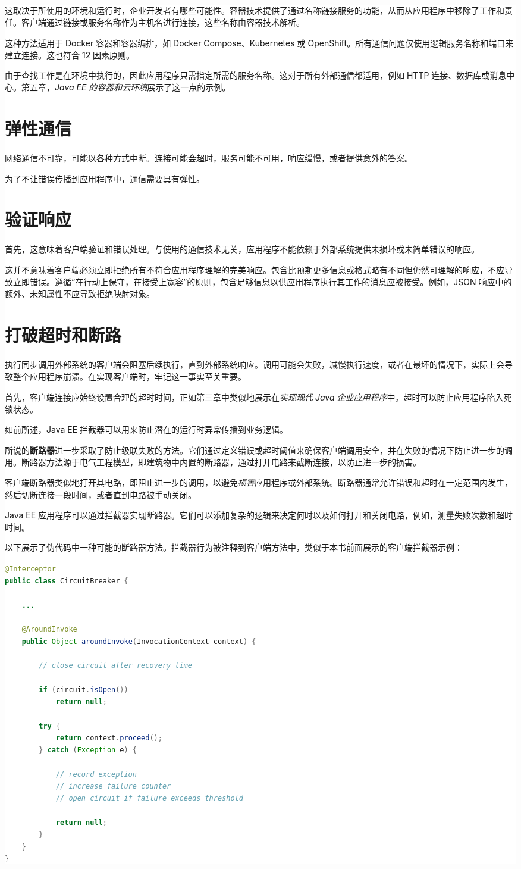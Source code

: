 这取决于所使用的环境和运行时，企业开发者有哪些可能性。容器技术提供了通过名称链接服务的功能，从而从应用程序中移除了工作和责任。客户端通过链接或服务名称作为主机名进行连接，这些名称由容器技术解析。

这种方法适用于 Docker 容器和容器编排，如 Docker Compose、Kubernetes 或 OpenShift。所有通信问题仅使用逻辑服务名称和端口来建立连接。这也符合 12 因素原则。

由于查找工作是在环境中执行的，因此应用程序只需指定所需的服务名称。这对于所有外部通信都适用，例如 HTTP 连接、数据库或消息中心。第五章，*Java EE 的容器和云环境*展示了这一点的示例。

# 弹性通信

网络通信不可靠，可能以各种方式中断。连接可能会超时，服务可能不可用，响应缓慢，或者提供意外的答案。

为了不让错误传播到应用程序中，通信需要具有弹性。

# 验证响应

首先，这意味着客户端验证和错误处理。与使用的通信技术无关，应用程序不能依赖于外部系统提供未损坏或未简单错误的响应。

这并不意味着客户端必须立即拒绝所有不符合应用程序理解的完美响应。包含比预期更多信息或格式略有不同但仍然可理解的响应，不应导致立即错误。遵循“在行动上保守，在接受上宽容”的原则，包含足够信息以供应用程序执行其工作的消息应被接受。例如，JSON 响应中的额外、未知属性不应导致拒绝映射对象。

# 打破超时和断路

执行同步调用外部系统的客户端会阻塞后续执行，直到外部系统响应。调用可能会失败，减慢执行速度，或者在最坏的情况下，实际上会导致整个应用程序崩溃。在实现客户端时，牢记这一事实至关重要。

首先，客户端连接应始终设置合理的超时时间，正如第三章中类似地展示在*实现现代 Java 企业应用程序*中。超时可以防止应用程序陷入死锁状态。

如前所述，Java EE 拦截器可以用来防止潜在的运行时异常传播到业务逻辑。

所说的**断路器**进一步采取了防止级联失败的方法。它们通过定义错误或超时阈值来确保客户端调用安全，并在失败的情况下防止进一步的调用。断路器方法源于电气工程模型，即建筑物中内置的断路器，通过打开电路来截断连接，以防止进一步的损害。

客户端断路器类似地打开其电路，即阻止进一步的调用，以避免*损害*应用程序或外部系统。断路器通常允许错误和超时在一定范围内发生，然后切断连接一段时间，或者直到电路被手动关闭。

Java EE 应用程序可以通过拦截器实现断路器。它们可以添加复杂的逻辑来决定何时以及如何打开和关闭电路，例如，测量失败次数和超时时间。

以下展示了伪代码中一种可能的断路器方法。拦截器行为被注释到客户端方法中，类似于本书前面展示的客户端拦截器示例：

```java
@Interceptor
public class CircuitBreaker {

    ...

    @AroundInvoke
    public Object aroundInvoke(InvocationContext context) {

        // close circuit after recovery time

        if (circuit.isOpen())
            return null;

        try {
            return context.proceed();
        } catch (Exception e) {

            // record exception
            // increase failure counter
            // open circuit if failure exceeds threshold

            return null;
        }
    }
}
```
